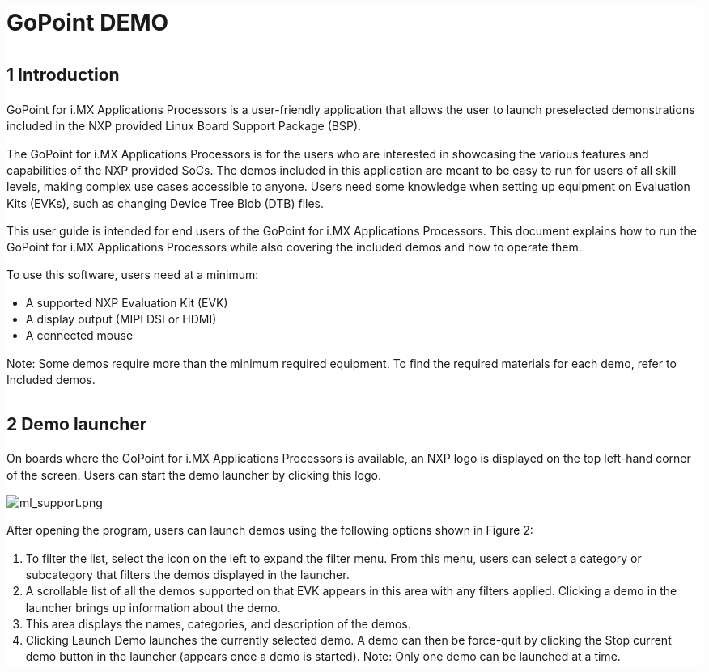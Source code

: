  # GoPoint DEMO
## 1 Introduction
GoPoint for i.MX Applications Processors is a user-friendly application that allows the user to launch
preselected demonstrations included in the NXP provided Linux Board Support Package (BSP).

The GoPoint for i.MX Applications Processors is for the users who are interested in showcasing the various
features and capabilities of the NXP provided SoCs. The demos included in this application are meant to be
easy to run for users of all skill levels, making complex use cases accessible to anyone. Users need some
knowledge when setting up equipment on Evaluation Kits (EVKs), such as changing Device Tree Blob (DTB)
files.

This user guide is intended for end users of the GoPoint for i.MX Applications Processors. This document
explains how to run the GoPoint for i.MX Applications Processors while also covering the included demos and
how to operate them.

To use this software, users need at a minimum:
- A supported NXP Evaluation Kit (EVK)
- A display output (MIPI DSI or HDMI)
- A connected mouse

Note: Some demos require more than the minimum required equipment. To find the required materials for each
demo, refer to Included demos.



## 2 Demo launcher
On boards where the GoPoint for i.MX Applications Processors is available, an NXP logo is displayed on the top
left-hand corner of the screen. Users can start the demo launcher by clicking this logo.

![ml_support.png](/img/pi-one/ml/go_point_icon.png)

After opening the program, users can launch demos using the following options shown in Figure 2:
1. To filter the list, select the icon on the left to expand the filter menu. From this menu, users can select a
category or subcategory that filters the demos displayed in the launcher.
1. A scrollable list of all the demos supported on that EVK appears in this area with any filters applied. Clicking
a demo in the launcher brings up information about the demo.
1. This area displays the names, categories, and description of the demos.
2. Clicking Launch Demo launches the currently selected demo. A demo can then be force-quit by clicking the
Stop current demo button in the launcher (appears once a demo is started).
Note: Only one demo can be launched at a time.
